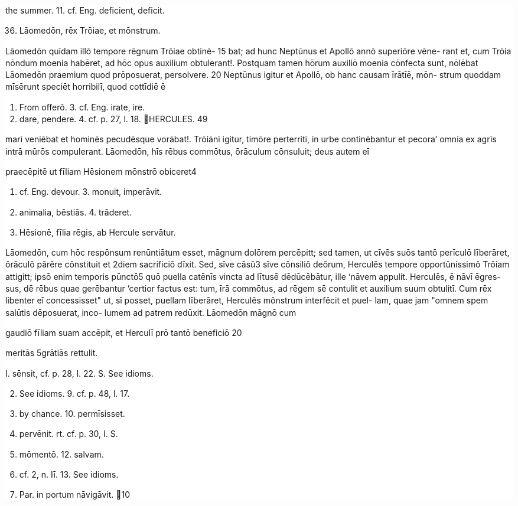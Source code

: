 the summer. 11. cf. Eng. deficient, deficit.

36. Lāomedōn, rēx Trōiae, et mōnstrum.

Lāomedōn quīdam illō tempore rēgnum Trōiae obtinē-
15 bat; ad hunc Neptūnus et Apollō annō superiōre vēne-
rant et, cum Trōia nōndum moenia habēret, ad hōc opus
auxilium obtulerant!. Postquam tamen hōrum auxiliō
moenia cōnfecta sunt, nōlēbat Lāomedōn praemium quod
prōposuerat, persolvere.
20 Neptūnus igitur et Apollō, ob hanc causam īrātīē, mōn-
strum quoddam mīsērunt speciēt horribilī, quod cottīdiē ē

1. From offerō. 3. cf. Eng. irate, ire.
2. dare, pendere. 4. cf. p. 27, l. 18.
HERCULES. 49

marī veniēbat et hominēs pecudēsque vorābat!. Trōiānī
igitur, timōre perterritī, in urbe continēbantur et pecora’
omnia ex agrīs intrā mūrōs compulerant. Lāomedōn,
hīs rēbus commōtus, ōrāculum cōnsuluit; deus autem eī

praecēpitē ut fīliam Hēsionem mōnstrō obiceret4
1. cf. Eng. devour. 3. monuit, imperāvit.
2. animalia, bēstiās. 4. trāderet.

37. Hēsionē, fīlia rēgis, ab Hercule servātur.

Lāomedōn, cum hōc respōnsum renūntiātum esset,
māgnum dolōrem percēpitt; sed tamen, ut cīvēs suōs
tantō perīculō līberāret, ōrāculō pārēre cōnstituit et 2diem
sacrificiō dīxit. Sed, sīve cāsū3 sīve cōnsiliō deōrum,
Herculēs tempore opportūnissimō Trōiam attigitt; ipsō
enim temporis pūnctō5 quō puella catēnīs vincta ad lītusē
dēdūcēbātur, ille ‘nāvem appulit. Herculēs, ē nāvī ēgres-
sus, dē rēbus quae gerēbantur ’certior factus est: tum,
īrā commōtus, ad rēgem sē contulit et auxilium suum
obtulitī. Cum rēx libenter eī concessisset" ut, sī posset,
puellam līberāret, Herculēs mōnstrum interfēcit et puel-
lam, quae jam "omnem spem salūtis dēposuerat, inco-
lumem ad patrem redūxit. Lāomedōn māgnō cum

gaudiō fīliam suam accēpit, et Herculī prō tantō beneficiō 20

meritās 5grātiās rettulit.

I. sēnsit, cf. p. 28, l. 22. S. See idioms.

2. See idioms. 9. cf. p. 48, l. 17.
3. by chance. 10. permīsisset.

4. pervēnit. rt. cf. p. 30, I. S.
5. mōmentō. 12. salvam.

6. cf. 2, n. Iī. 13. See idioms.

7. Par. in portum nāvigāvit.
10
